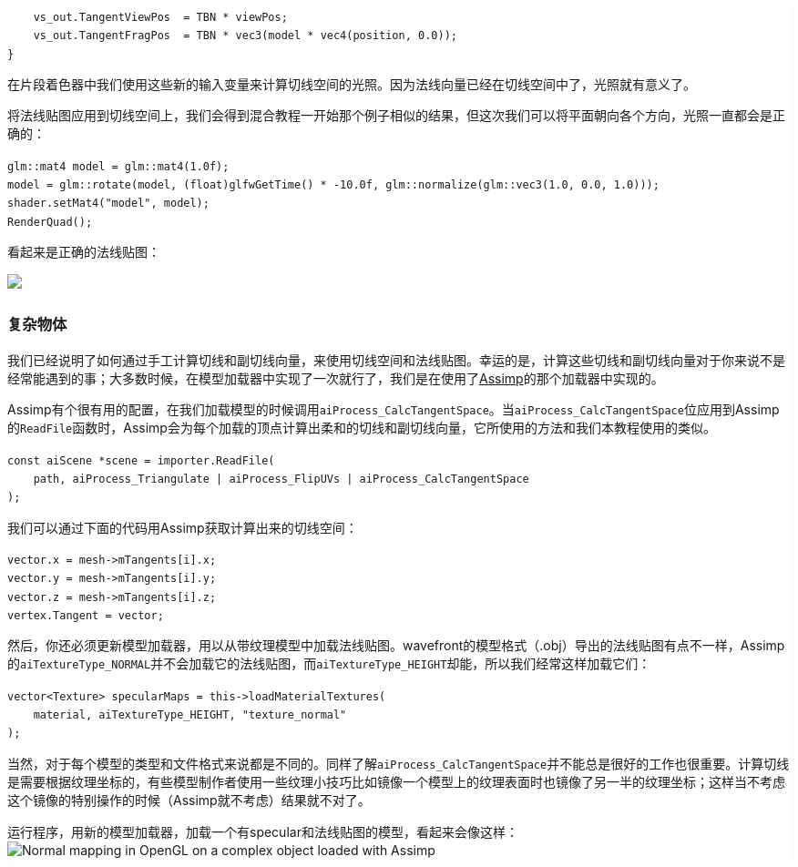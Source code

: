 ```
    vs_out.TangentViewPos  = TBN * viewPos;
    vs_out.TangentFragPos  = TBN * vec3(model * vec4(position, 0.0));
}
```

在片段着色器中我们使用这些新的输入变量来计算切线空间的光照。因为法线向量已经在切线空间中了，光照就有意义了。

将法线贴图应用到切线空间上，我们会得到混合教程一开始那个例子相似的结果，但这次我们可以将平面朝向各个方向，光照一直都会是正确的：

```
glm::mat4 model = glm::mat4(1.0f);
model = glm::rotate(model, (float)glfwGetTime() * -10.0f, glm::normalize(glm::vec3(1.0, 0.0, 1.0)));
shader.setMat4("model", model);
RenderQuad();
```

看起来是正确的法线贴图：

![](https://learnopengl-cn.github.io/img/05/04/normal_mapping_correct_tangent.png)

### 复杂物体

我们已经说明了如何通过手工计算切线和副切线向量，来使用切线空间和法线贴图。幸运的是，计算这些切线和副切线向量对于你来说不是经常能遇到的事；大多数时候，在模型加载器中实现了一次就行了，我们是在使用了[Assimp](Assimp)的那个加载器中实现的。

Assimp有个很有用的配置，在我们加载模型的时候调用`aiProcess_CalcTangentSpace`。当`aiProcess_CalcTangentSpace`位应用到Assimp的`ReadFile`函数时，Assimp会为每个加载的顶点计算出柔和的切线和副切线向量，它所使用的方法和我们本教程使用的类似。

```
const aiScene *scene = importer.ReadFile(
    path, aiProcess_Triangulate | aiProcess_FlipUVs | aiProcess_CalcTangentSpace
);  
```

我们可以通过下面的代码用Assimp获取计算出来的切线空间：

```
vector.x = mesh->mTangents[i].x;
vector.y = mesh->mTangents[i].y;
vector.z = mesh->mTangents[i].z;
vertex.Tangent = vector;
```

然后，你还必须更新模型加载器，用以从带纹理模型中加载法线贴图。wavefront的模型格式（.obj）导出的法线贴图有点不一样，Assimp的`aiTextureType_NORMAL`并不会加载它的法线贴图，而`aiTextureType_HEIGHT`却能，所以我们经常这样加载它们：

```
vector<Texture> specularMaps = this->loadMaterialTextures(
    material, aiTextureType_HEIGHT, "texture_normal"
);
```

当然，对于每个模型的类型和文件格式来说都是不同的。同样了解`aiProcess_CalcTangentSpace`并不能总是很好的工作也很重要。计算切线是需要根据纹理坐标的，有些模型制作者使用一些纹理小技巧比如镜像一个模型上的纹理表面时也镜像了另一半的纹理坐标；这样当不考虑这个镜像的特别操作的时候（Assimp就不考虑）结果就不对了。

运行程序，用新的模型加载器，加载一个有specular和法线贴图的模型，看起来会像这样：
![Normal mapping in OpenGL on a complex object loaded with Assimp](https://learnopengl.com/img/advanced-lighting/normal_mapping_complex_compare.png)
